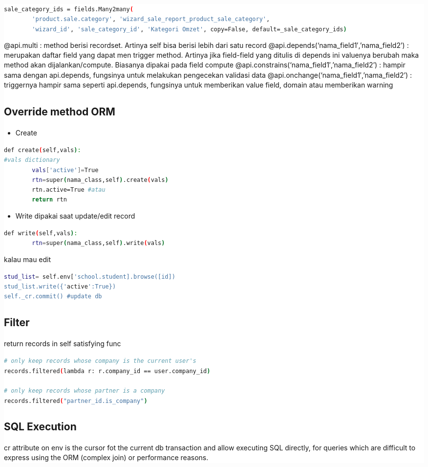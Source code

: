 ```bash
sale_category_ids = fields.Many2many(
        'product.sale.category', 'wizard_sale_report_product_sale_category',
        'wizard_id', 'sale_category_id', 'Kategori Omzet', copy=False, default=_sale_category_ids)
```
@api.multi : method berisi recordset. Artinya self bisa berisi lebih dari satu record
@api.depends(‘nama_field1′,’nama_field2’) : merupakan daftar field yang dapat men trigger method. Artinya jika field-field yang ditulis di depends ini valuenya berubah maka method akan dijalankan/compute. Biasanya dipakai pada field compute
@api.constrains(‘nama_field1′,’nama_field2’) : hampir sama dengan api.depends, fungsinya untuk melakukan pengecekan validasi data
@api.onchange(‘nama_field1′,’nama_field2’) : triggernya hampir sama seperti api.depends, fungsinya untuk memberikan value field, domain atau memberikan warning


## Override method ORM
- Create
```bash
def create(self,vals):
#vals dictionary
        vals['active']=True
        rtn=super(nama_class,self).create(vals)
        rtn.active=True #atau
        return rtn
```
- Write
dipakai saat update/edit record
```bash
def write(self,vals):
        rtn=super(nama_class,self).write(vals)
```
kalau mau edit
```bash
stud_list= self.env['school.student].browse([id])
stud_list.write({'active':True})
self._cr.commit() #update db
```

## Filter
return records in self satisfying func
```bash
# only keep records whose company is the current user's
records.filtered(lambda r: r.company_id == user.company_id)

# only keep records whose partner is a company
records.filtered("partner_id.is_company")
```


## SQL Execution
cr attribute on env is the cursor fot the current db transaction and allow executing SQL directly, for queries which are difficult to express using the ORM (complex join) or performance reasons.
